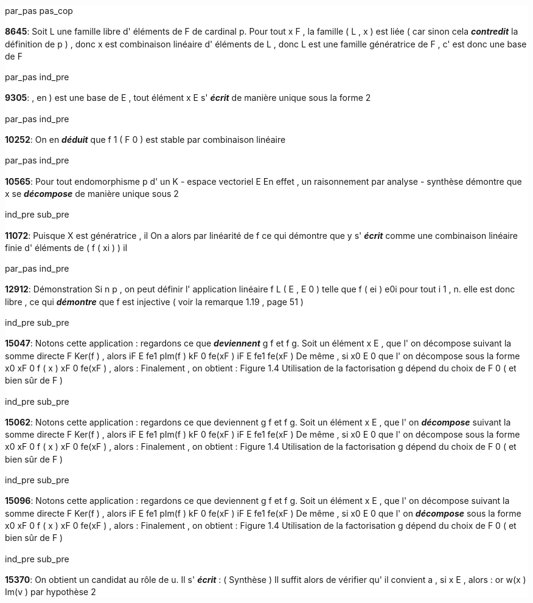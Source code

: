 par_pas pas_cop

**8645**: Soit L une famille libre d' éléments de F de cardinal p. Pour tout x F , la famille ( L , x ) est liée ( car sinon cela ***contredit*** la définition de p ) , donc x est combinaison linéaire d' éléments de L , donc L est une famille génératrice de F , c' est donc une base de F

par_pas ind_pre

**9305**: , en ) est une base de E , tout élément x E s' ***écrit*** de manière unique sous la forme 2

par_pas ind_pre

**10252**: On en ***déduit*** que f 1 ( F 0 ) est stable par combinaison linéaire

par_pas ind_pre

**10565**: Pour tout endomorphisme p d' un K - espace vectoriel E En effet , un raisonnement par analyse - synthèse démontre que x se ***décompose*** de manière unique sous 2

ind_pre sub_pre

**11072**: Puisque X est génératrice , il On a alors par linéarité de f ce qui démontre que y s' ***écrit*** comme une combinaison linéaire finie d' éléments de ( f ( xi ) ) iI

par_pas ind_pre

**12912**: Démonstration Si n p , on peut définir l' application linéaire f L ( E , E 0 ) telle que f ( ei ) e0i pour tout i 1 , n. elle est donc libre , ce qui ***démontre*** que f est injective ( voir la remarque 1.19 , page 51 )

ind_pre sub_pre

**15047**: Notons cette application : regardons ce que ***deviennent*** g f et f g. Soit un élément x E , que l' on décompose suivant la somme directe F Ker(f ) , alors iF E fe1 pIm(f ) kF 0 fe(xF ) iF E fe1 fe(xF ) De même , si x0 E 0 que l' on décompose sous la forme x0 xF 0 f ( x ) xF 0 fe(xF ) , alors : Finalement , on obtient : Figure 1.4 Utilisation de la factorisation g dépend du choix de F 0 ( et bien sûr de F )

ind_pre sub_pre

**15062**: Notons cette application : regardons ce que deviennent g f et f g. Soit un élément x E , que l' on ***décompose*** suivant la somme directe F Ker(f ) , alors iF E fe1 pIm(f ) kF 0 fe(xF ) iF E fe1 fe(xF ) De même , si x0 E 0 que l' on décompose sous la forme x0 xF 0 f ( x ) xF 0 fe(xF ) , alors : Finalement , on obtient : Figure 1.4 Utilisation de la factorisation g dépend du choix de F 0 ( et bien sûr de F )

ind_pre sub_pre

**15096**: Notons cette application : regardons ce que deviennent g f et f g. Soit un élément x E , que l' on décompose suivant la somme directe F Ker(f ) , alors iF E fe1 pIm(f ) kF 0 fe(xF ) iF E fe1 fe(xF ) De même , si x0 E 0 que l' on ***décompose*** sous la forme x0 xF 0 f ( x ) xF 0 fe(xF ) , alors : Finalement , on obtient : Figure 1.4 Utilisation de la factorisation g dépend du choix de F 0 ( et bien sûr de F )

ind_pre sub_pre

**15370**: On obtient un candidat au rôle de u. Il s' ***écrit*** : ( Synthèse ) Il suffit alors de vérifier qu' il convient a , si x E , alors : or w(x ) Im(v ) par hypothèse 2
